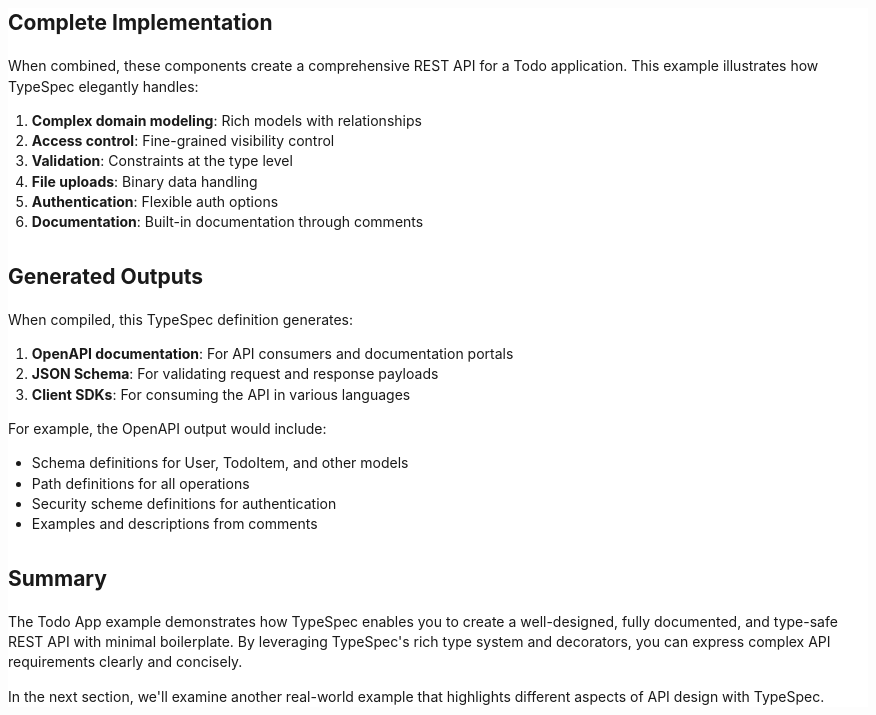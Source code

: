 ## Complete Implementation

When combined, these components create a comprehensive REST API for a Todo application. This example illustrates how TypeSpec elegantly handles:

1. **Complex domain modeling**: Rich models with relationships
2. **Access control**: Fine-grained visibility control
3. **Validation**: Constraints at the type level
4. **File uploads**: Binary data handling
5. **Authentication**: Flexible auth options
6. **Documentation**: Built-in documentation through comments

## Generated Outputs

When compiled, this TypeSpec definition generates:

1. **OpenAPI documentation**: For API consumers and documentation portals
2. **JSON Schema**: For validating request and response payloads
3. **Client SDKs**: For consuming the API in various languages

For example, the OpenAPI output would include:

- Schema definitions for User, TodoItem, and other models
- Path definitions for all operations
- Security scheme definitions for authentication
- Examples and descriptions from comments

## Summary

The Todo App example demonstrates how TypeSpec enables you to create a well-designed, fully documented, and type-safe REST API with minimal boilerplate. By leveraging TypeSpec's rich type system and decorators, you can express complex API requirements clearly and concisely.

In the next section, we'll examine another real-world example that highlights different aspects of API design with TypeSpec.
